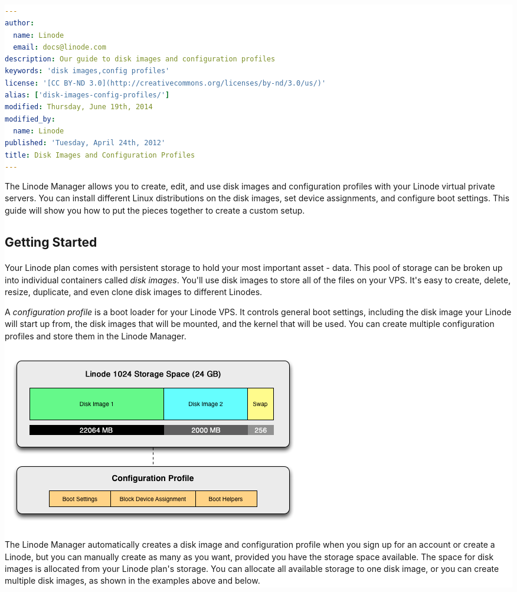 ```yaml
---
author:
  name: Linode
  email: docs@linode.com
description: Our guide to disk images and configuration profiles
keywords: 'disk images,config profiles'
license: '[CC BY-ND 3.0](http://creativecommons.org/licenses/by-nd/3.0/us/)'
alias: ['disk-images-config-profiles/']
modified: Thursday, June 19th, 2014
modified_by:
  name: Linode
published: 'Tuesday, April 24th, 2012'
title: Disk Images and Configuration Profiles
---
```


The Linode Manager allows you to create, edit, and use disk images and configuration profiles with your Linode virtual private servers. You can install different Linux distributions on the disk images, set device assignments, and configure boot settings. This guide will show you how to put the pieces together to create a custom setup.

Getting Started
---------------

Your Linode plan comes with persistent storage to hold your most important asset - data. This pool of storage can be broken up into individual containers called *disk images*. You'll use disk images to store all of the files on your VPS. It's easy to create, delete, resize, duplicate, and even clone disk images to different Linodes.

A *configuration profile* is a boot loader for your Linode VPS. It controls general boot settings, including the disk image your Linode will start up from, the disk images that will be mounted, and the kernel that will be used. You can create multiple configuration profiles and store them in the Linode Manager.

[![Overview of disk images and configuration profiles.](/docs/assets/1740-disk-images1.png)](/docs/assets/1740-disk-images1.png)

The Linode Manager automatically creates a disk image and configuration profile when you sign up for an account or create a Linode, but you can manually create as many as you want, provided you have the storage space available. The space for disk images is allocated from your Linode plan's storage. You can allocate all available storage to one disk image, or you can create multiple disk images, as shown in the examples above and below.
